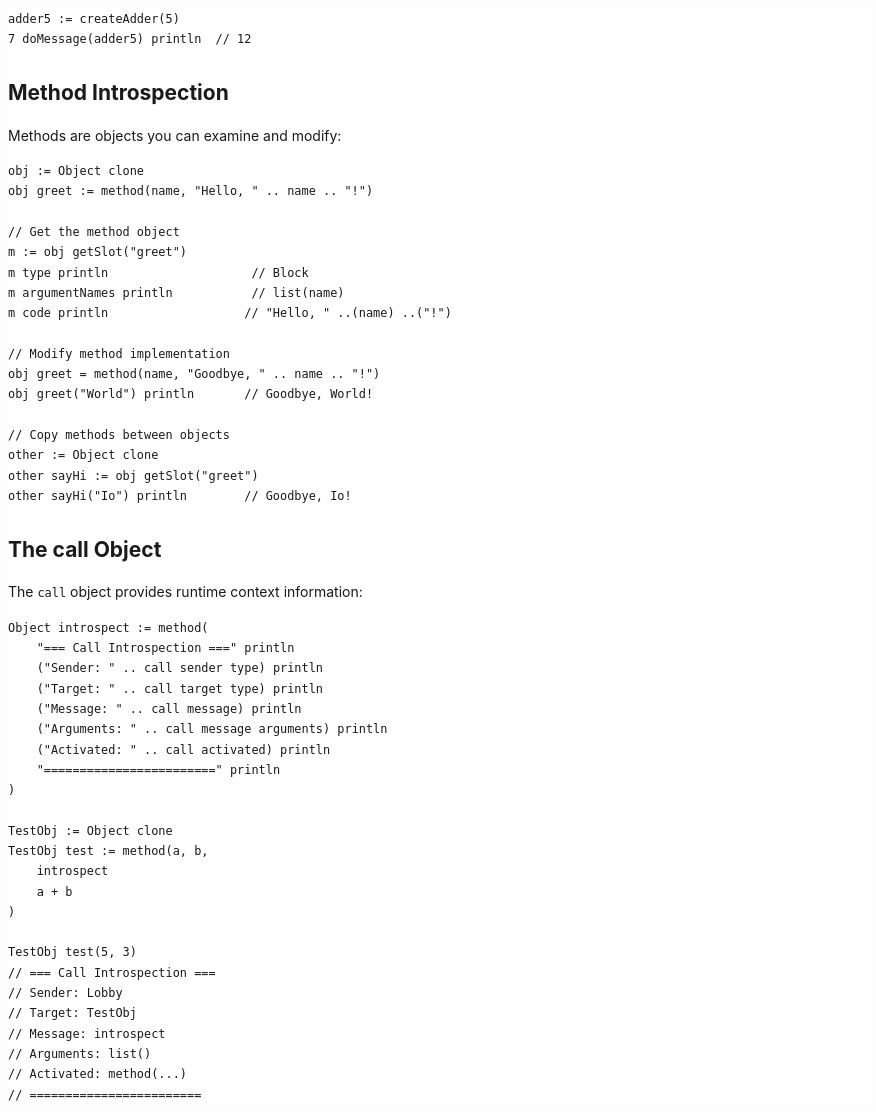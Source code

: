 ```io
adder5 := createAdder(5)
7 doMessage(adder5) println  // 12
```

## Method Introspection

Methods are objects you can examine and modify:

```io
obj := Object clone
obj greet := method(name, "Hello, " .. name .. "!")

// Get the method object
m := obj getSlot("greet")
m type println                    // Block
m argumentNames println           // list(name)
m code println                   // "Hello, " ..(name) ..("!")

// Modify method implementation
obj greet = method(name, "Goodbye, " .. name .. "!")
obj greet("World") println       // Goodbye, World!

// Copy methods between objects
other := Object clone
other sayHi := obj getSlot("greet")
other sayHi("Io") println        // Goodbye, Io!
```

## The call Object

The `call` object provides runtime context information:

```io
Object introspect := method(
    "=== Call Introspection ===" println
    ("Sender: " .. call sender type) println
    ("Target: " .. call target type) println
    ("Message: " .. call message) println
    ("Arguments: " .. call message arguments) println
    ("Activated: " .. call activated) println
    "========================" println
)

TestObj := Object clone
TestObj test := method(a, b,
    introspect
    a + b
)

TestObj test(5, 3)
// === Call Introspection ===
// Sender: Lobby
// Target: TestObj
// Message: introspect
// Arguments: list()
// Activated: method(...)
// ========================
```
